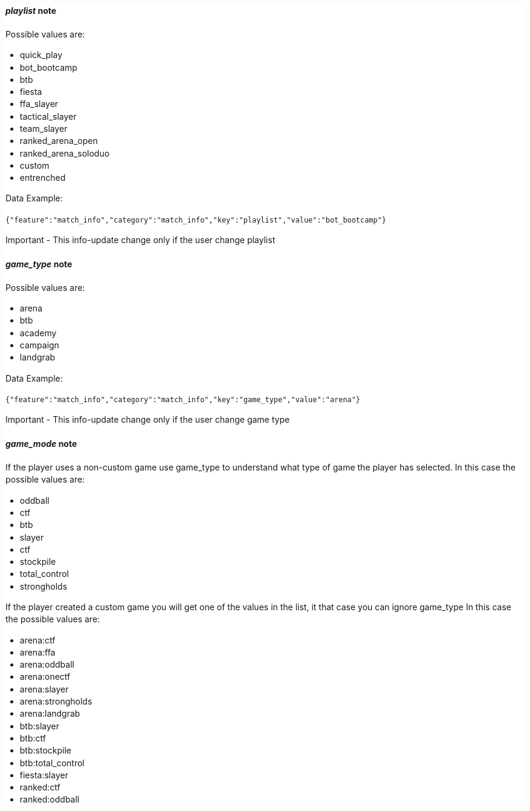 #### *playlist*  note

Possible values are:
* quick_play
* bot_bootcamp
* btb
* fiesta
* ffa_slayer
* tactical_slayer
* team_slayer
* ranked_arena_open
* ranked_arena_soloduo
* custom
* entrenched

Data Example:
```
{"feature":"match_info","category":"match_info","key":"playlist","value":"bot_bootcamp"}
```
Important - This info-update change only if the user change playlist

#### *game_type*  note

Possible values are:
* arena
* btb
* academy
* campaign
* landgrab

Data Example:
```
{"feature":"match_info","category":"match_info","key":"game_type","value":"arena"}
```
Important - This info-update change only if the user change game type

#### *game_mode*  note

If the player uses a non-custom game use game_type to understand what type of game the player has selected.
In this case the possible values are:
* oddball
* ctf
* btb
* slayer
* ctf
* stockpile
* total_control
* strongholds

If the player created a custom game you will get one of the values in the list, it that case you can ignore game_type
In this case the possible values are:
* arena:ctf
* arena:ffa 
* arena:oddball
* arena:onectf
* arena:slayer
* arena:strongholds
* arena:landgrab
* btb:slayer
* btb:ctf
* btb:stockpile
* btb:total_control
* fiesta:slayer
* ranked:ctf
* ranked:oddball